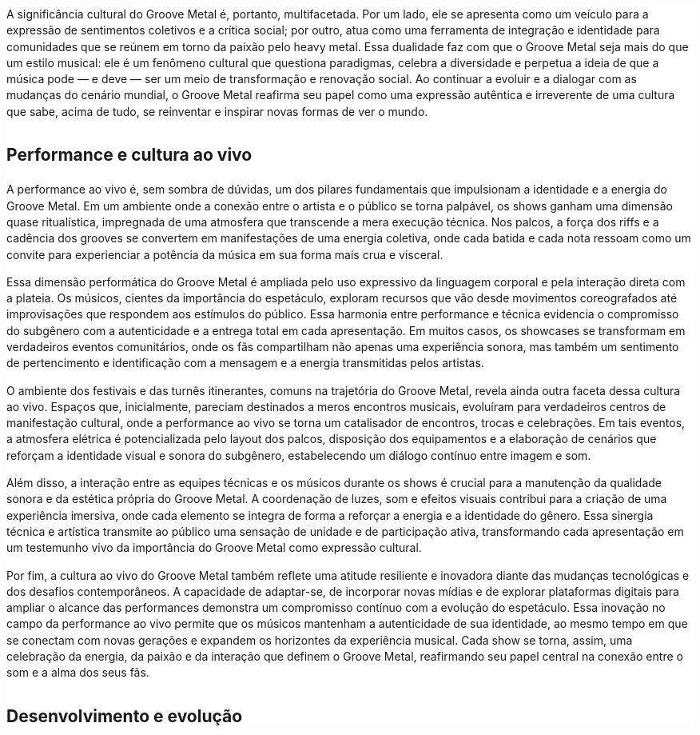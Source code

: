 A significância cultural do Groove Metal é, portanto, multifacetada. Por um lado, ele se apresenta como um veículo para a expressão de sentimentos coletivos e a crítica social; por outro, atua como uma ferramenta de integração e identidade para comunidades que se reúnem em torno da paixão pelo heavy metal. Essa dualidade faz com que o Groove Metal seja mais do que um estilo musical: ele é um fenômeno cultural que questiona paradigmas, celebra a diversidade e perpetua a ideia de que a música pode — e deve — ser um meio de transformação e renovação social. Ao continuar a evoluir e a dialogar com as mudanças do cenário mundial, o Groove Metal reafirma seu papel como uma expressão autêntica e irreverente de uma cultura que sabe, acima de tudo, se reinventar e inspirar novas formas de ver o mundo.


## Performance e cultura ao vivo

A performance ao vivo é, sem sombra de dúvidas, um dos pilares fundamentais que impulsionam a identidade e a energia do Groove Metal. Em um ambiente onde a conexão entre o artista e o público se torna palpável, os shows ganham uma dimensão quase ritualística, impregnada de uma atmosfera que transcende a mera execução técnica. Nos palcos, a força dos riffs e a cadência dos grooves se convertem em manifestações de uma energia coletiva, onde cada batida e cada nota ressoam como um convite para experienciar a potência da música em sua forma mais crua e visceral.  
  
Essa dimensão performática do Groove Metal é ampliada pelo uso expressivo da linguagem corporal e pela interação direta com a plateia. Os músicos, cientes da importância do espetáculo, exploram recursos que vão desde movimentos coreografados até improvisações que respondem aos estímulos do público. Essa harmonia entre performance e técnica evidencia o compromisso do subgênero com a autenticidade e a entrega total em cada apresentação. Em muitos casos, os showcases se transformam em verdadeiros eventos comunitários, onde os fãs compartilham não apenas uma experiência sonora, mas também um sentimento de pertencimento e identificação com a mensagem e a energia transmitidas pelos artistas.  
  
O ambiente dos festivais e das turnês itinerantes, comuns na trajetória do Groove Metal, revela ainda outra faceta dessa cultura ao vivo. Espaços que, inicialmente, pareciam destinados a meros encontros musicais, evoluíram para verdadeiros centros de manifestação cultural, onde a performance ao vivo se torna um catalisador de encontros, trocas e celebrações. Em tais eventos, a atmosfera elétrica é potencializada pelo layout dos palcos, disposição dos equipamentos e a elaboração de cenários que reforçam a identidade visual e sonora do subgênero, estabelecendo um diálogo contínuo entre imagem e som.  
  
Além disso, a interação entre as equipes técnicas e os músicos durante os shows é crucial para a manutenção da qualidade sonora e da estética própria do Groove Metal. A coordenação de luzes, som e efeitos visuais contribui para a criação de uma experiência imersiva, onde cada elemento se integra de forma a reforçar a energia e a identidade do gênero. Essa sinergia técnica e artística transmite ao público uma sensação de unidade e de participação ativa, transformando cada apresentação em um testemunho vivo da importância do Groove Metal como expressão cultural.  
  
Por fim, a cultura ao vivo do Groove Metal também reflete uma atitude resiliente e inovadora diante das mudanças tecnológicas e dos desafios contemporâneos. A capacidade de adaptar-se, de incorporar novas mídias e de explorar plataformas digitais para ampliar o alcance das performances demonstra um compromisso contínuo com a evolução do espetáculo. Essa inovação no campo da performance ao vivo permite que os músicos mantenham a autenticidade de sua identidade, ao mesmo tempo em que se conectam com novas gerações e expandem os horizontes da experiência musical. Cada show se torna, assim, uma celebração da energia, da paixão e da interação que definem o Groove Metal, reafirmando seu papel central na conexão entre o som e a alma dos seus fãs.


## Desenvolvimento e evolução
